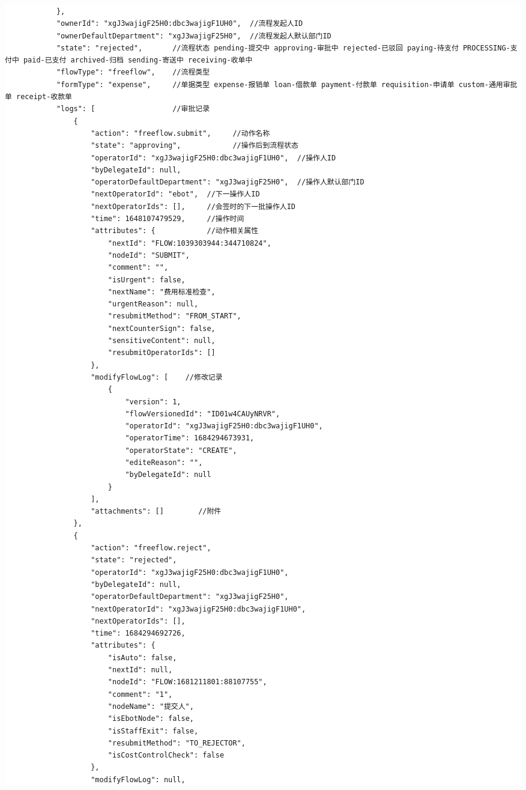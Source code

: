                 },  
                "ownerId": "xgJ3wajigF25H0:dbc3wajigF1UH0",  //流程发起人ID  
                "ownerDefaultDepartment": "xgJ3wajigF25H0",  //流程发起人默认部门ID  
                "state": "rejected",       //流程状态 pending-提交中 approving-审批中 rejected-已驳回 paying-待支付 PROCESSING-支付中 paid-已支付 archived-归档 sending-寄送中 receiving-收单中                        
                "flowType": "freeflow",    //流程类型  
                "formType": "expense",     //单据类型 expense-报销单 loan-借款单 payment-付款单 requisition-申请单 custom-通用审批单 receipt-收款单  
                "logs": [                  //审批记录  
                    {   
                        "action": "freeflow.submit",     //动作名称  
                        "state": "approving",            //操作后到流程状态  
                        "operatorId": "xgJ3wajigF25H0:dbc3wajigF1UH0",  //操作人ID  
                        "byDelegateId": null,  
                        "operatorDefaultDepartment": "xgJ3wajigF25H0",  //操作人默认部门ID  
                        "nextOperatorId": "ebot",  //下一操作人ID  
                        "nextOperatorIds": [],     //会签时的下一批操作人ID  
                        "time": 1648107479529,     //操作时间  
                        "attributes": {            //动作相关属性  
                            "nextId": "FLOW:1039303944:344710824",  
                            "nodeId": "SUBMIT",  
                            "comment": "",  
                            "isUrgent": false,  
                            "nextName": "费用标准检查",  
                            "urgentReason": null,  
                            "resubmitMethod": "FROM_START",  
                            "nextCounterSign": false,  
                            "sensitiveContent": null,  
                            "resubmitOperatorIds": []  
                        },  
                        "modifyFlowLog": [    //修改记录  
                            {  
                                "version": 1,  
                                "flowVersionedId": "ID01w4CAUyNRVR",  
                                "operatorId": "xgJ3wajigF25H0:dbc3wajigF1UH0",  
                                "operatorTime": 1684294673931,  
                                "operatorState": "CREATE",  
                                "editeReason": "",  
                                "byDelegateId": null  
                            }  
                        ],  
                        "attachments": []        //附件  
                    },  
                    {  
                        "action": "freeflow.reject",  
                        "state": "rejected",  
                        "operatorId": "xgJ3wajigF25H0:dbc3wajigF1UH0",  
                        "byDelegateId": null,  
                        "operatorDefaultDepartment": "xgJ3wajigF25H0",  
                        "nextOperatorId": "xgJ3wajigF25H0:dbc3wajigF1UH0",  
                        "nextOperatorIds": [],  
                        "time": 1684294692726,  
                        "attributes": {  
                            "isAuto": false,  
                            "nextId": null,  
                            "nodeId": "FLOW:1681211801:88107755",  
                            "comment": "1",  
                            "nodeName": "提交人",  
                            "isEbotNode": false,  
                            "isStaffExit": false,  
                            "resubmitMethod": "TO_REJECTOR",  
                            "isCostControlCheck": false  
                        },  
                        "modifyFlowLog": null,  